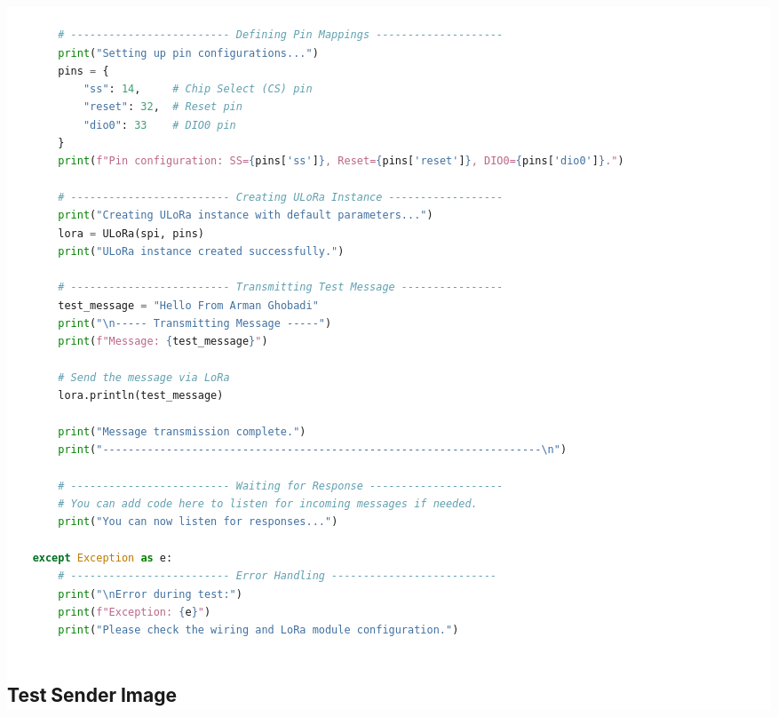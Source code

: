 ```python
        
        # ------------------------- Defining Pin Mappings --------------------
        print("Setting up pin configurations...")
        pins = {
            "ss": 14,     # Chip Select (CS) pin
            "reset": 32,  # Reset pin
            "dio0": 33    # DIO0 pin
        }
        print(f"Pin configuration: SS={pins['ss']}, Reset={pins['reset']}, DIO0={pins['dio0']}.")
        
        # ------------------------- Creating ULoRa Instance ------------------
        print("Creating ULoRa instance with default parameters...")
        lora = ULoRa(spi, pins)
        print("ULoRa instance created successfully.")
        
        # ------------------------- Transmitting Test Message ----------------
        test_message = "Hello From Arman Ghobadi"
        print("\n----- Transmitting Message -----")
        print(f"Message: {test_message}")
        
        # Send the message via LoRa
        lora.println(test_message)
        
        print("Message transmission complete.")
        print("---------------------------------------------------------------------\n")
        
        # ------------------------- Waiting for Response ---------------------
        # You can add code here to listen for incoming messages if needed.
        print("You can now listen for responses...")

    except Exception as e:
        # ------------------------- Error Handling --------------------------
        print("\nError during test:")
        print(f"Exception: {e}")
        print("Please check the wiring and LoRa module configuration.")



```

## Test Sender Image
